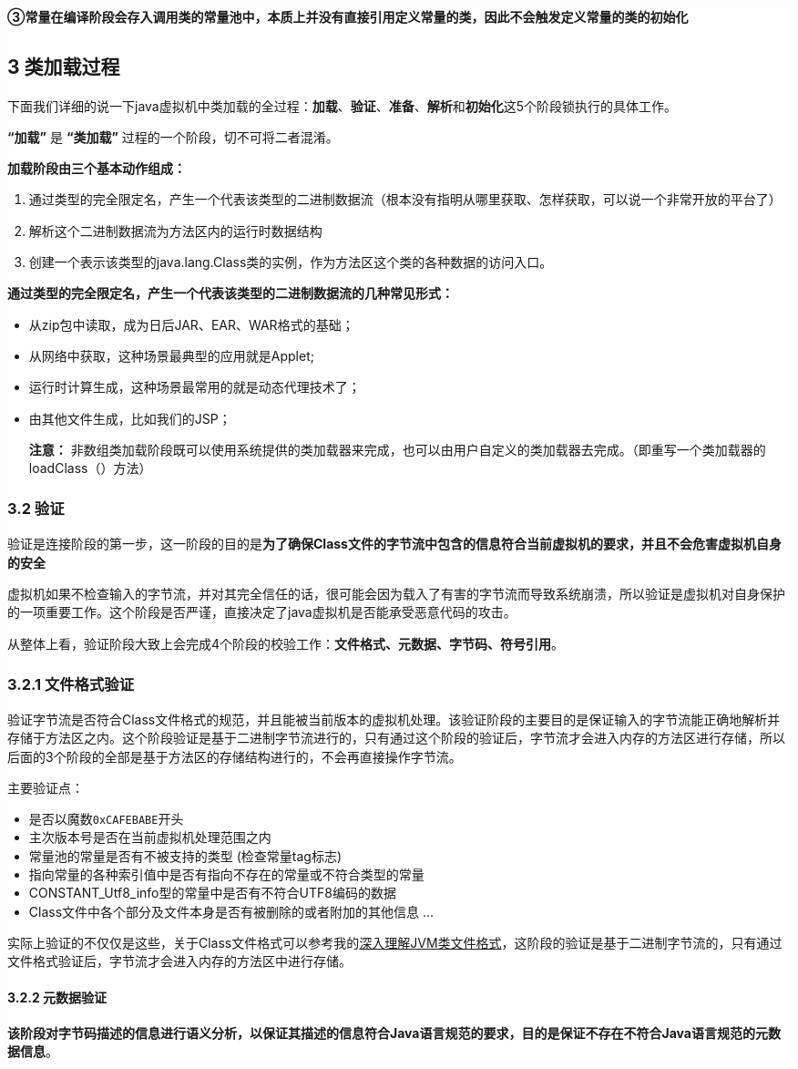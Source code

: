 ​	**③常量在编译阶段会存入调用类的常量池中，本质上并没有直接引用定义常量的类，因此不会触发定义常量的类的初始化**

## 3 类加载过程

下面我们详细的说一下java虚拟机中类加载的全过程：**加载**、**验证**、**准备**、**解析**和**初始化**这5个阶段锁执行的具体工作。

**“加载”** 是 **“类加载”** 过程的一个阶段，切不可将二者混淆。

**加载阶段由三个基本动作组成：**

1) 通过类型的完全限定名，产生一个代表该类型的二进制数据流（根本没有指明从哪里获取、怎样获取，可以说一个非常开放的平台了）

2) 解析这个二进制数据流为方法区内的运行时数据结构

3) 创建一个表示该类型的java.lang.Class类的实例，作为方法区这个类的各种数据的访问入口。

**通过类型的完全限定名，产生一个代表该类型的二进制数据流的几种常见形式：**

- 从zip包中读取，成为日后JAR、EAR、WAR格式的基础；

- 从网络中获取，这种场景最典型的应用就是Applet;

- 运行时计算生成，这种场景最常用的就是动态代理技术了；

- 由其他文件生成，比如我们的JSP；

  **注意：** 非数组类加载阶段既可以使用系统提供的类加载器来完成，也可以由用户自定义的类加载器去完成。（即重写一个类加载器的loadClass（）方法）

### 3.2 验证

验证是连接阶段的第一步，这一阶段的目的是**为了确保Class文件的字节流中包含的信息符合当前虚拟机的要求，并且不会危害虚拟机自身的安全**

虚拟机如果不检查输入的字节流，并对其完全信任的话，很可能会因为载入了有害的字节流而导致系统崩溃，所以验证是虚拟机对自身保护的一项重要工作。这个阶段是否严谨，直接决定了java虚拟机是否能承受恶意代码的攻击。

从整体上看，验证阶段大致上会完成4个阶段的校验工作：**文件格式、元数据、字节码、符号引用**。

### 3.2.1 文件格式验证

验证字节流是否符合Class文件格式的规范，并且能被当前版本的虚拟机处理。该验证阶段的主要目的是保证输入的字节流能正确地解析并存储于方法区之内。这个阶段验证是基于二进制字节流进行的，只有通过这个阶段的验证后，字节流才会进入内存的方法区进行存储，所以后面的3个阶段的全部是基于方法区的存储结构进行的，不会再直接操作字节流。	

主要验证点：

- 是否以魔数`0xCAFEBABE`开头
- 主次版本号是否在当前虚拟机处理范围之内
- 常量池的常量是否有不被支持的类型 (检查常量tag标志)
- 指向常量的各种索引值中是否有指向不存在的常量或不符合类型的常量
- CONSTANT_Utf8_info型的常量中是否有不符合UTF8编码的数据
- Class文件中各个部分及文件本身是否有被删除的或者附加的其他信息
  ...

实际上验证的不仅仅是这些，关于Class文件格式可以参考我的[深入理解JVM类文件格式](https://link.juejin.im/?target=https%3A%2F%2Fjuejin.im%2Fpost%2F5a0d3ea35188253d681723f0)，这阶段的验证是基于二进制字节流的，只有通过文件格式验证后，字节流才会进入内存的方法区中进行存储。

#### 3.2.2 元数据验证

**该阶段对字节码描述的信息进行语义分析，以保证其描述的信息符合Java语言规范的要求，目的是保证不存在不符合Java语言规范的元数据信息**。
